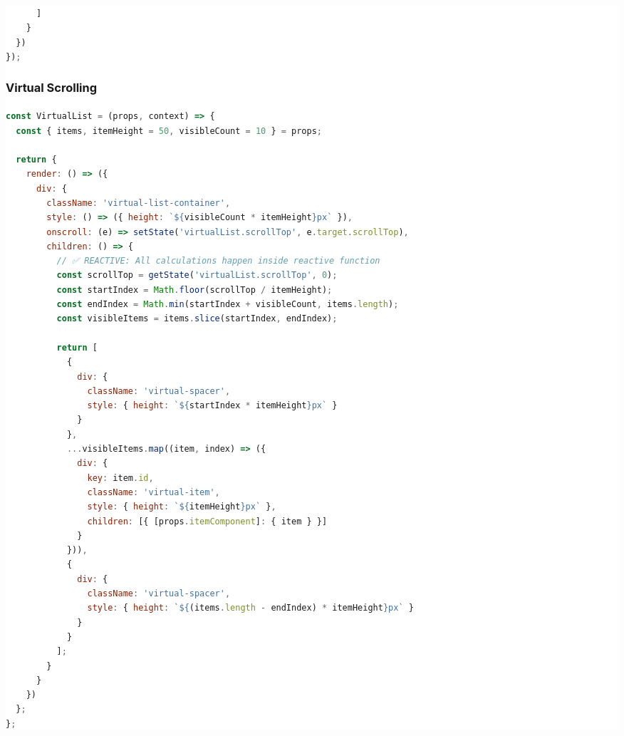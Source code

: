 ```javascript
      ]
    }
  })
});
```

### Virtual Scrolling

```javascript
const VirtualList = (props, context) => {
  const { items, itemHeight = 50, visibleCount = 10 } = props;
  
  return {
    render: () => ({
      div: {
        className: 'virtual-list-container',
        style: () => ({ height: `${visibleCount * itemHeight}px` }),
        onscroll: (e) => setState('virtualList.scrollTop', e.target.scrollTop),
        children: () => {
          // ✅ REACTIVE: All calculations happen inside reactive function
          const scrollTop = getState('virtualList.scrollTop', 0);
          const startIndex = Math.floor(scrollTop / itemHeight);
          const endIndex = Math.min(startIndex + visibleCount, items.length);
          const visibleItems = items.slice(startIndex, endIndex);
          
          return [
            { 
              div: { 
                className: 'virtual-spacer',
                style: { height: `${startIndex * itemHeight}px` }
              } 
            },
            ...visibleItems.map((item, index) => ({
              div: {
                key: item.id,
                className: 'virtual-item',
                style: { height: `${itemHeight}px` },
                children: [{ [props.itemComponent]: { item } }]
              }
            })),
            { 
              div: { 
                className: 'virtual-spacer',
                style: { height: `${(items.length - endIndex) * itemHeight}px` }
              } 
            }
          ];
        }
      }
    })
  };
};
```
